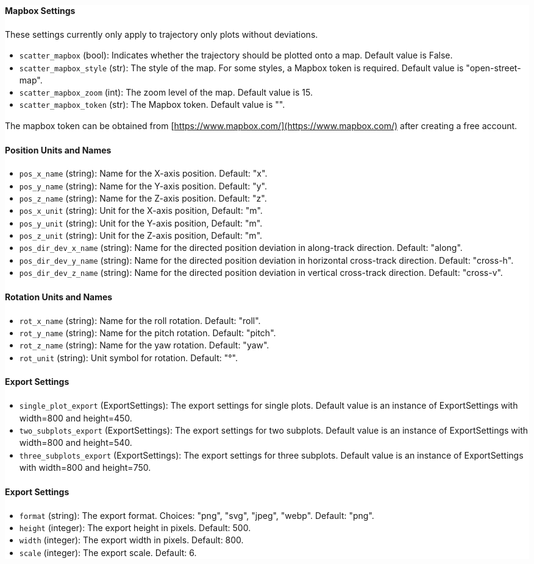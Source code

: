 
#### Mapbox Settings

These settings currently only apply to trajectory only plots without deviations.

- `scatter_mapbox` (bool): Indicates whether the trajectory should be plotted onto a map. Default value is False.
- `scatter_mapbox_style` (str): The style of the map. For some styles, a Mapbox token is required. Default value is "open-street-map".
- `scatter_mapbox_zoom` (int): The zoom level of the map. Default value is 15.
- `scatter_mapbox_token` (str): The Mapbox token. Default value is "".

The mapbox token can be obtained from [https://www.mapbox.com/](https://www.mapbox.com/) after creating a free account.

#### Position Units and Names

- `pos_x_name` (string): Name for the X-axis position. Default: "x".
- `pos_y_name` (string): Name for the Y-axis position. Default: "y".
- `pos_z_name` (string): Name for the Z-axis position. Default: "z".
- `pos_x_unit` (string): Unit for the X-axis position, Default: "m".
- `pos_y_unit` (string): Unit for the Y-axis position, Default: "m".
- `pos_z_unit` (string): Unit for the Z-axis position, Default: "m".
- `pos_dir_dev_x_name` (string): Name for the directed position deviation in along-track direction. Default: "along".
- `pos_dir_dev_y_name` (string): Name for the directed position deviation in horizontal cross-track direction. Default: "cross-h".
- `pos_dir_dev_z_name` (string): Name for the directed position deviation in vertical cross-track direction. Default: "cross-v".

#### Rotation Units and Names

- `rot_x_name` (string): Name for the roll rotation. Default: "roll".
- `rot_y_name` (string): Name for the pitch rotation. Default: "pitch".
- `rot_z_name` (string): Name for the yaw rotation. Default: "yaw".
- `rot_unit` (string): Unit symbol for rotation. Default: "°".

#### Export Settings

- `single_plot_export` (ExportSettings): The export settings for single plots. Default value is an instance of ExportSettings with width=800 and height=450.
- `two_subplots_export` (ExportSettings): The export settings for two subplots. Default value is an instance of ExportSettings with width=800 and height=540.
- `three_subplots_export` (ExportSettings): The export settings for three subplots. Default value is an instance of ExportSettings with width=800 and height=750.


#### Export Settings

- `format` (string): The export format. Choices: "png", "svg", "jpeg", "webp". Default: "png".
- `height` (integer): The export height in pixels. Default: 500.
- `width` (integer): The export width in pixels. Default: 800.
- `scale` (integer): The export scale. Default: 6.